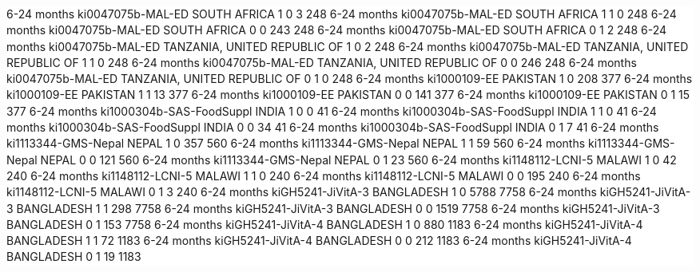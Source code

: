 6-24 months   ki0047075b-MAL-ED          SOUTH AFRICA                   1                    0        3    248
6-24 months   ki0047075b-MAL-ED          SOUTH AFRICA                   1                    1        0    248
6-24 months   ki0047075b-MAL-ED          SOUTH AFRICA                   0                    0      243    248
6-24 months   ki0047075b-MAL-ED          SOUTH AFRICA                   0                    1        2    248
6-24 months   ki0047075b-MAL-ED          TANZANIA, UNITED REPUBLIC OF   1                    0        2    248
6-24 months   ki0047075b-MAL-ED          TANZANIA, UNITED REPUBLIC OF   1                    1        0    248
6-24 months   ki0047075b-MAL-ED          TANZANIA, UNITED REPUBLIC OF   0                    0      246    248
6-24 months   ki0047075b-MAL-ED          TANZANIA, UNITED REPUBLIC OF   0                    1        0    248
6-24 months   ki1000109-EE               PAKISTAN                       1                    0      208    377
6-24 months   ki1000109-EE               PAKISTAN                       1                    1       13    377
6-24 months   ki1000109-EE               PAKISTAN                       0                    0      141    377
6-24 months   ki1000109-EE               PAKISTAN                       0                    1       15    377
6-24 months   ki1000304b-SAS-FoodSuppl   INDIA                          1                    0        0     41
6-24 months   ki1000304b-SAS-FoodSuppl   INDIA                          1                    1        0     41
6-24 months   ki1000304b-SAS-FoodSuppl   INDIA                          0                    0       34     41
6-24 months   ki1000304b-SAS-FoodSuppl   INDIA                          0                    1        7     41
6-24 months   ki1113344-GMS-Nepal        NEPAL                          1                    0      357    560
6-24 months   ki1113344-GMS-Nepal        NEPAL                          1                    1       59    560
6-24 months   ki1113344-GMS-Nepal        NEPAL                          0                    0      121    560
6-24 months   ki1113344-GMS-Nepal        NEPAL                          0                    1       23    560
6-24 months   ki1148112-LCNI-5           MALAWI                         1                    0       42    240
6-24 months   ki1148112-LCNI-5           MALAWI                         1                    1        0    240
6-24 months   ki1148112-LCNI-5           MALAWI                         0                    0      195    240
6-24 months   ki1148112-LCNI-5           MALAWI                         0                    1        3    240
6-24 months   kiGH5241-JiVitA-3          BANGLADESH                     1                    0     5788   7758
6-24 months   kiGH5241-JiVitA-3          BANGLADESH                     1                    1      298   7758
6-24 months   kiGH5241-JiVitA-3          BANGLADESH                     0                    0     1519   7758
6-24 months   kiGH5241-JiVitA-3          BANGLADESH                     0                    1      153   7758
6-24 months   kiGH5241-JiVitA-4          BANGLADESH                     1                    0      880   1183
6-24 months   kiGH5241-JiVitA-4          BANGLADESH                     1                    1       72   1183
6-24 months   kiGH5241-JiVitA-4          BANGLADESH                     0                    0      212   1183
6-24 months   kiGH5241-JiVitA-4          BANGLADESH                     0                    1       19   1183